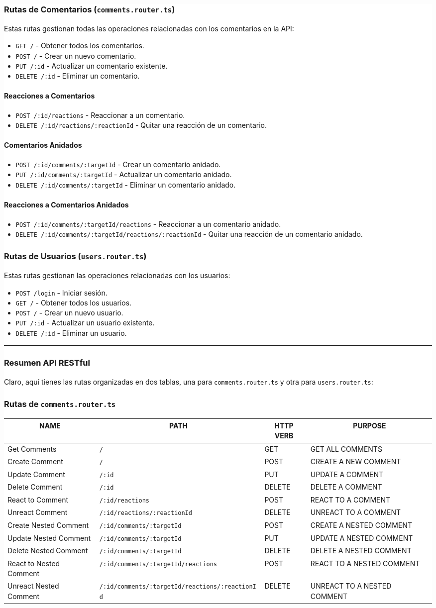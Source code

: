 ### Rutas de Comentarios (`comments.router.ts`)

Estas rutas gestionan todas las operaciones relacionadas con los comentarios en la API:

- `GET /` - Obtener todos los comentarios.
- `POST /` - Crear un nuevo comentario.
- `PUT /:id` - Actualizar un comentario existente.
- `DELETE /:id` - Eliminar un comentario.

#### Reacciones a Comentarios

- `POST /:id/reactions` - Reaccionar a un comentario.
- `DELETE /:id/reactions/:reactionId` - Quitar una reacción de un comentario.

#### Comentarios Anidados

- `POST /:id/comments/:targetId` - Crear un comentario anidado.
- `PUT /:id/comments/:targetId` - Actualizar un comentario anidado.
- `DELETE /:id/comments/:targetId` - Eliminar un comentario anidado.

#### Reacciones a Comentarios Anidados

- `POST /:id/comments/:targetId/reactions` - Reaccionar a un comentario anidado.
- `DELETE /:id/comments/:targetId/reactions/:reactionId` - Quitar una reacción de un comentario anidado.

### Rutas de Usuarios (`users.router.ts`)

Estas rutas gestionan las operaciones relacionadas con los usuarios:

- `POST /login` - Iniciar sesión.
- `GET /` - Obtener todos los usuarios.
- `POST /` - Crear un nuevo usuario.
- `PUT /:id` - Actualizar un usuario existente.
- `DELETE /:id` - Eliminar un usuario.

---

### Resumen API RESTful

Claro, aquí tienes las rutas organizadas en dos tablas, una para `comments.router.ts` y otra para `users.router.ts`:

### Rutas de `comments.router.ts`

| NAME                    | PATH                                            | HTTP VERB | PURPOSE                     |
| ----------------------- | ----------------------------------------------- | --------- | --------------------------- |
| Get Comments            | `/`                                             | GET       | GET ALL COMMENTS            |
| Create Comment          | `/`                                             | POST      | CREATE A NEW COMMENT        |
| Update Comment          | `/:id`                                          | PUT       | UPDATE A COMMENT            |
| Delete Comment          | `/:id`                                          | DELETE    | DELETE A COMMENT            |
| React to Comment        | `/:id/reactions`                                | POST      | REACT TO A COMMENT          |
| Unreact Comment         | `/:id/reactions/:reactionId`                    | DELETE    | UNREACT TO A COMMENT        |
| Create Nested Comment   | `/:id/comments/:targetId`                       | POST      | CREATE A NESTED COMMENT     |
| Update Nested Comment   | `/:id/comments/:targetId`                       | PUT       | UPDATE A NESTED COMMENT     |
| Delete Nested Comment   | `/:id/comments/:targetId`                       | DELETE    | DELETE A NESTED COMMENT     |
| React to Nested Comment | `/:id/comments/:targetId/reactions`             | POST      | REACT TO A NESTED COMMENT   |
| Unreact Nested Comment  | `/:id/comments/:targetId/reactions/:reactionId` | DELETE    | UNREACT TO A NESTED COMMENT |
